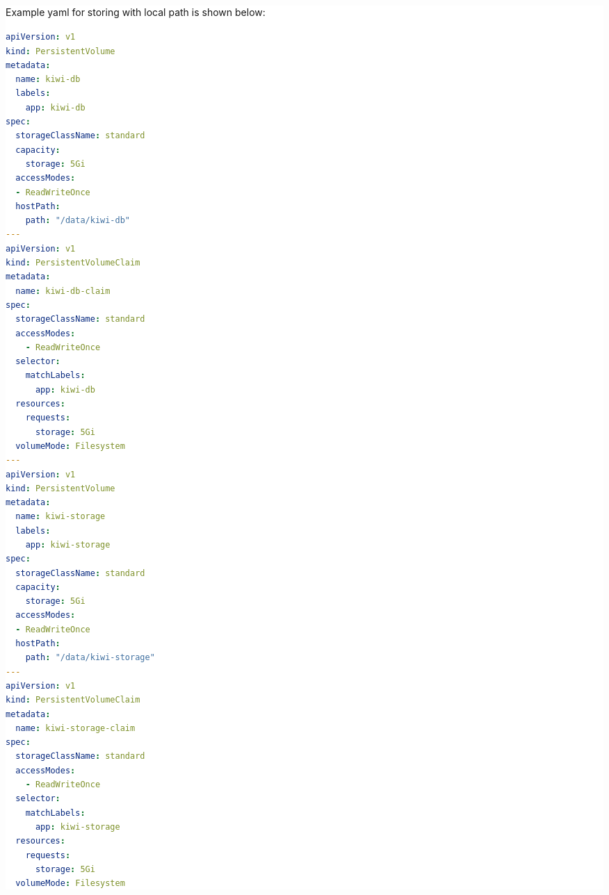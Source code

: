 Example yaml for storing with local path is shown below:

```yaml
apiVersion: v1
kind: PersistentVolume
metadata:
  name: kiwi-db
  labels:
    app: kiwi-db
spec:
  storageClassName: standard
  capacity:
    storage: 5Gi
  accessModes:
  - ReadWriteOnce
  hostPath:
    path: "/data/kiwi-db"
---
apiVersion: v1
kind: PersistentVolumeClaim
metadata:
  name: kiwi-db-claim
spec:
  storageClassName: standard
  accessModes:
    - ReadWriteOnce
  selector:
    matchLabels:
      app: kiwi-db
  resources:
    requests:
      storage: 5Gi
  volumeMode: Filesystem
---
apiVersion: v1
kind: PersistentVolume
metadata:
  name: kiwi-storage
  labels:
    app: kiwi-storage
spec:
  storageClassName: standard
  capacity:
    storage: 5Gi
  accessModes:
  - ReadWriteOnce
  hostPath:
    path: "/data/kiwi-storage"
---
apiVersion: v1
kind: PersistentVolumeClaim
metadata:
  name: kiwi-storage-claim
spec:
  storageClassName: standard
  accessModes:
    - ReadWriteOnce
  selector:
    matchLabels:
      app: kiwi-storage
  resources:
    requests:
      storage: 5Gi
  volumeMode: Filesystem
```